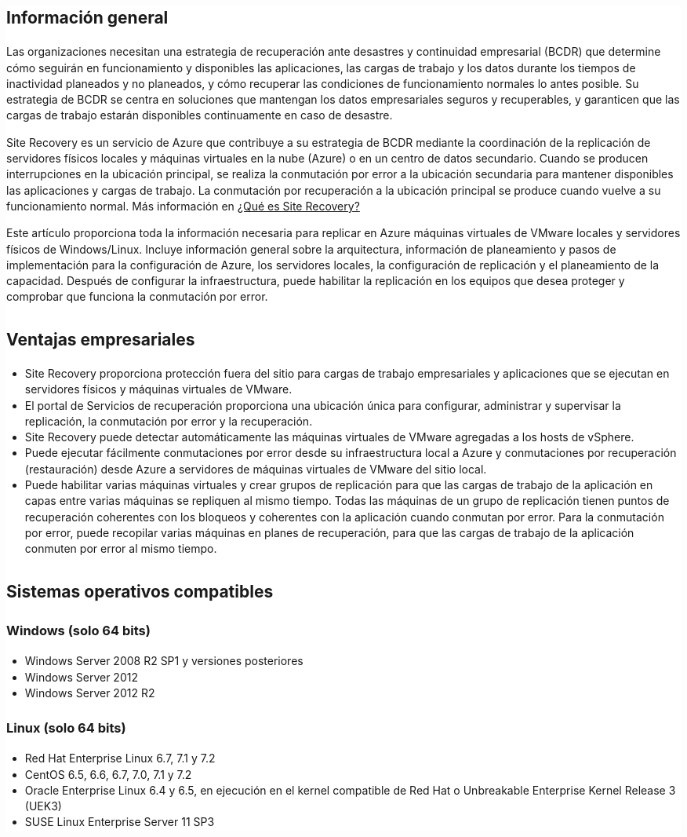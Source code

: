 ## Información general

Las organizaciones necesitan una estrategia de recuperación ante desastres y continuidad empresarial (BCDR) que determine cómo seguirán en funcionamiento y disponibles las aplicaciones, las cargas de trabajo y los datos durante los tiempos de inactividad planeados y no planeados, y cómo recuperar las condiciones de funcionamiento normales lo antes posible. Su estrategia de BCDR se centra en soluciones que mantengan los datos empresariales seguros y recuperables, y garanticen que las cargas de trabajo estarán disponibles continuamente en caso de desastre.

Site Recovery es un servicio de Azure que contribuye a su estrategia de BCDR mediante la coordinación de la replicación de servidores físicos locales y máquinas virtuales en la nube (Azure) o en un centro de datos secundario. Cuando se producen interrupciones en la ubicación principal, se realiza la conmutación por error a la ubicación secundaria para mantener disponibles las aplicaciones y cargas de trabajo. La conmutación por recuperación a la ubicación principal se produce cuando vuelve a su funcionamiento normal. Más información en [¿Qué es Site Recovery?](site-recovery-overview.md)

Este artículo proporciona toda la información necesaria para replicar en Azure máquinas virtuales de VMware locales y servidores físicos de Windows/Linux. Incluye información general sobre la arquitectura, información de planeamiento y pasos de implementación para la configuración de Azure, los servidores locales, la configuración de replicación y el planeamiento de la capacidad. Después de configurar la infraestructura, puede habilitar la replicación en los equipos que desea proteger y comprobar que funciona la conmutación por error.

## Ventajas empresariales

- Site Recovery proporciona protección fuera del sitio para cargas de trabajo empresariales y aplicaciones que se ejecutan en servidores físicos y máquinas virtuales de VMware.
- El portal de Servicios de recuperación proporciona una ubicación única para configurar, administrar y supervisar la replicación, la conmutación por error y la recuperación.
- Site Recovery puede detectar automáticamente las máquinas virtuales de VMware agregadas a los hosts de vSphere.
- Puede ejecutar fácilmente conmutaciones por error desde su infraestructura local a Azure y conmutaciones por recuperación (restauración) desde Azure a servidores de máquinas virtuales de VMware del sitio local.
- Puede habilitar varias máquinas virtuales y crear grupos de replicación para que las cargas de trabajo de la aplicación en capas entre varias máquinas se repliquen al mismo tiempo. Todas las máquinas de un grupo de replicación tienen puntos de recuperación coherentes con los bloqueos y coherentes con la aplicación cuando conmutan por error. Para la conmutación por error, puede recopilar varias máquinas en planes de recuperación, para que las cargas de trabajo de la aplicación conmuten por error al mismo tiempo.

## Sistemas operativos compatibles

### Windows (solo 64 bits)
- Windows Server 2008 R2 SP1 y versiones posteriores
- Windows Server 2012
- Windows Server 2012 R2

### Linux (solo 64 bits)
- Red Hat Enterprise Linux 6.7, 7.1 y 7.2
- CentOS 6.5, 6.6, 6.7, 7.0, 7.1 y 7.2
- Oracle Enterprise Linux 6.4 y 6.5, en ejecución en el kernel compatible de Red Hat o Unbreakable Enterprise Kernel Release 3 (UEK3)
- SUSE Linux Enterprise Server 11 SP3
